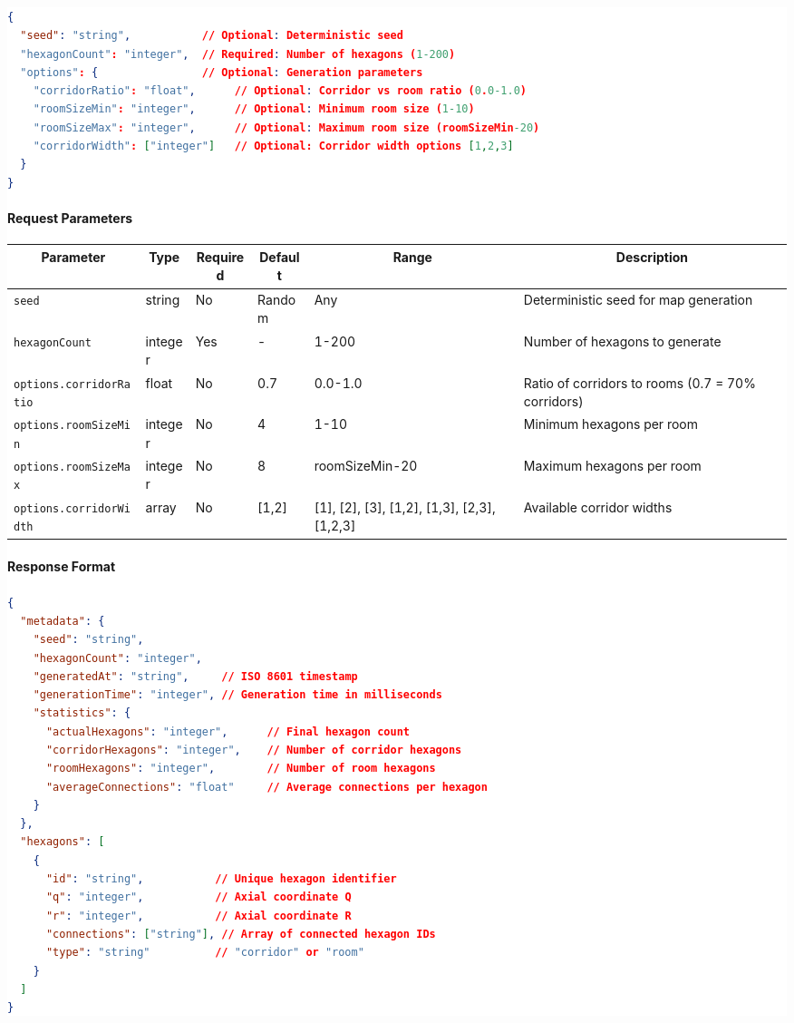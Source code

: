 ```json
{
  "seed": "string",           // Optional: Deterministic seed
  "hexagonCount": "integer",  // Required: Number of hexagons (1-200)
  "options": {                // Optional: Generation parameters
    "corridorRatio": "float",      // Optional: Corridor vs room ratio (0.0-1.0)
    "roomSizeMin": "integer",      // Optional: Minimum room size (1-10)
    "roomSizeMax": "integer",      // Optional: Maximum room size (roomSizeMin-20)
    "corridorWidth": ["integer"]   // Optional: Corridor width options [1,2,3]
  }
}
```

#### Request Parameters

| Parameter | Type | Required | Default | Range | Description |
|-----------|------|----------|---------|-------|-------------|
| `seed` | string | No | Random | Any | Deterministic seed for map generation |
| `hexagonCount` | integer | Yes | - | 1-200 | Number of hexagons to generate |
| `options.corridorRatio` | float | No | 0.7 | 0.0-1.0 | Ratio of corridors to rooms (0.7 = 70% corridors) |
| `options.roomSizeMin` | integer | No | 4 | 1-10 | Minimum hexagons per room |
| `options.roomSizeMax` | integer | No | 8 | roomSizeMin-20 | Maximum hexagons per room |
| `options.corridorWidth` | array | No | [1,2] | [1], [2], [3], [1,2], [1,3], [2,3], [1,2,3] | Available corridor widths |

#### Response Format

```json
{
  "metadata": {
    "seed": "string",
    "hexagonCount": "integer",
    "generatedAt": "string",     // ISO 8601 timestamp
    "generationTime": "integer", // Generation time in milliseconds
    "statistics": {
      "actualHexagons": "integer",      // Final hexagon count
      "corridorHexagons": "integer",    // Number of corridor hexagons
      "roomHexagons": "integer",        // Number of room hexagons
      "averageConnections": "float"     // Average connections per hexagon
    }
  },
  "hexagons": [
    {
      "id": "string",           // Unique hexagon identifier
      "q": "integer",           // Axial coordinate Q
      "r": "integer",           // Axial coordinate R
      "connections": ["string"], // Array of connected hexagon IDs
      "type": "string"          // "corridor" or "room"
    }
  ]
}
```
